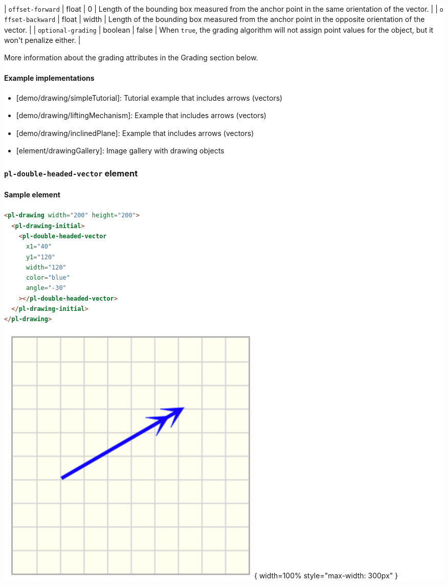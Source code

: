 | `offset-forward`    | float   | 0       | Length of the bounding box measured from the anchor point in the same orientation of the vector.                                                                                                                                                                                                                  |
| `offset-backward`   | float   | width   | Length of the bounding box measured from the anchor point in the opposite orientation of the vector.                                                                                                                                                                                                              |
| `optional-grading`  | boolean | false   | When `true`, the grading algorithm will not assign point values for the object, but it won't penalize either.                                                                                                                                                                                                     |

More information about the grading attributes in the Grading section below.

#### Example implementations

- [demo/drawing/simpleTutorial]: Tutorial example that includes arrows (vectors)

- [demo/drawing/liftingMechanism]: Example that includes arrows (vectors)

- [demo/drawing/inclinedPlane]: Example that includes arrows (vectors)

- [element/drawingGallery]: Image gallery with drawing objects

### `pl-double-headed-vector` element

#### Sample element

```html
<pl-drawing width="200" height="200">
  <pl-drawing-initial>
    <pl-double-headed-vector
      x1="40"
      y1="120"
      width="120"
      color="blue"
      angle="-30"
    ></pl-double-headed-vector>
  </pl-drawing-initial>
</pl-drawing>
```

![Screenshot of the pl-double-headed-vector element](pl-double-headed-vector.png){ width=100% style="max-width: 300px" }
